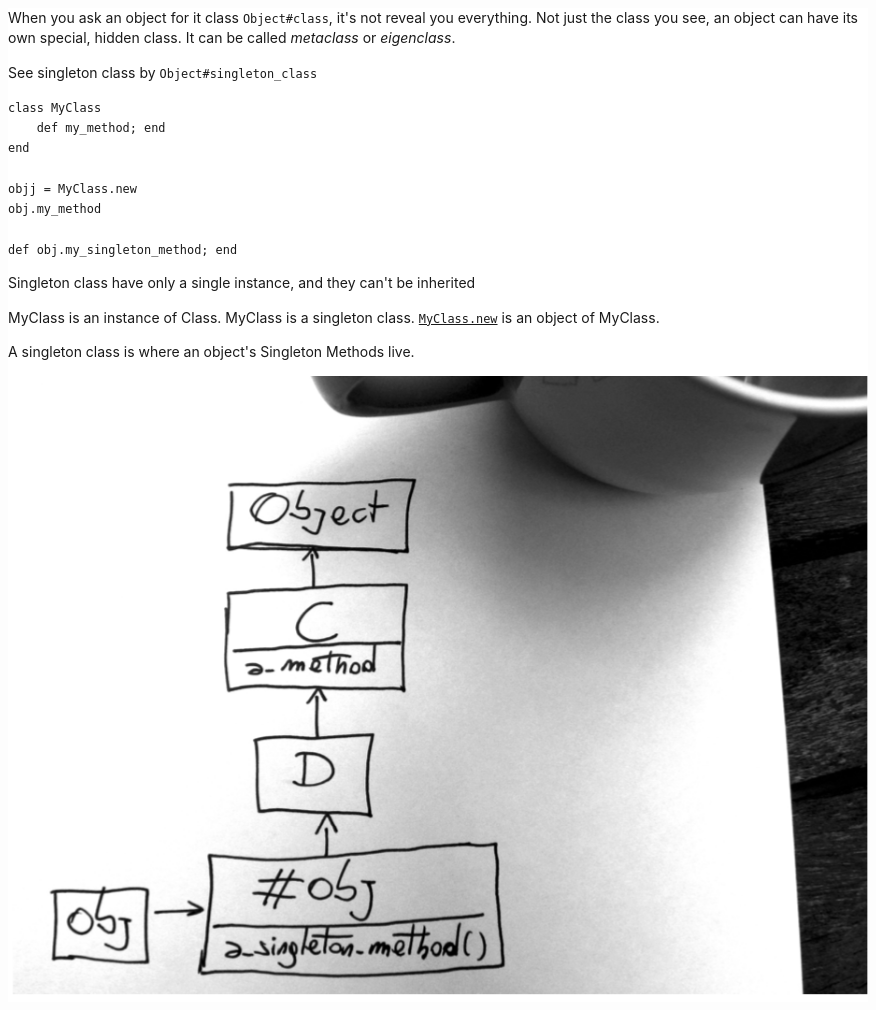 When you ask an object for it class `Object#class`, it's not reveal you everything. Not just the class you see, an object can have its own special, hidden class. It can be called *metaclass* or *eigenclass*.

See singleton class by `Object#singleton_class`

    class MyClass
    	def my_method; end
    end
    
    objj = MyClass.new
    obj.my_method
    
    def obj.my_singleton_method; end

Singleton class have only a single instance, and they can't be inherited

MyClass is an instance of Class. MyClass is a singleton class. [`MyClass.new`](http://myclass.new) is an object of MyClass.

A singleton class is where an object's Singleton Methods live.

![](Untitled-6d8deaed-ff08-42bb-97c3-f4067abb5d26.png)
